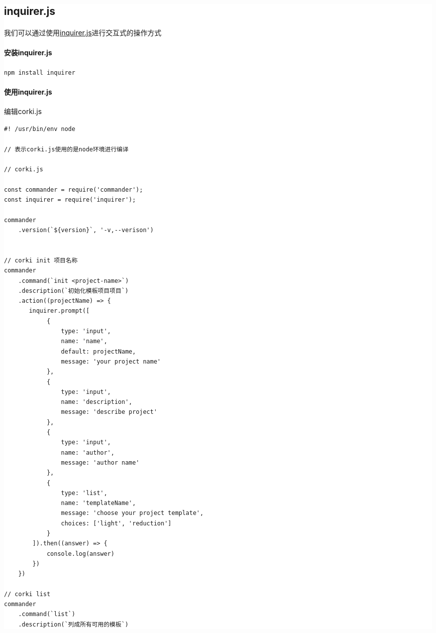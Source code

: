 ## inquirer.js

我们可以通过使用[inquirer.js](https://github.com/SBoudrias/Inquirer.js)进行交互式的操作方式

#### 安装inquirer.js

```
npm install inquirer
```
#### 使用inquirer.js

编辑corki.js

```
#! /usr/bin/env node 

// 表示corki.js使用的是node环境进行编译

// corki.js

const commander = require('commander');
const inquirer = require('inquirer');

commander
    .version(`${version}`, '-v,--verison')


// corki init 项目名称
commander
    .command(`init <project-name>`)
    .description(`初始化模板项目项目`)
    .action((projectName) => {
       inquirer.prompt([
            {
                type: 'input',
                name: 'name',
                default: projectName,
                message: 'your project name'
            },
            {
                type: 'input',
                name: 'description',
                message: 'describe project'
            },
            {
                type: 'input',
                name: 'author',
                message: 'author name'
            },
            {
                type: 'list',
                name: 'templateName',
                message: 'choose your project template',
                choices: ['light', 'reduction']
            }
        ]).then((answer) => {
            console.log(answer)
        })
    })

// corki list
commander
    .command(`list`)
    .description(`列成所有可用的模板`)
```